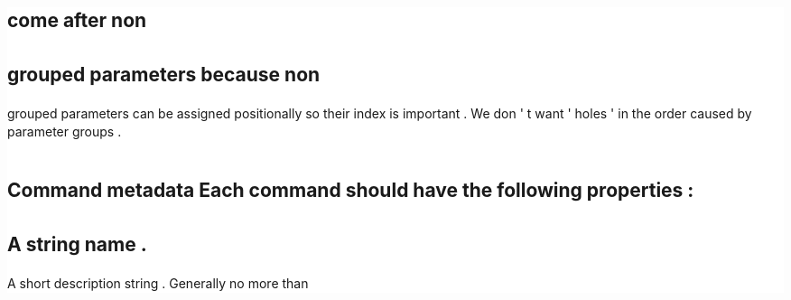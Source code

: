 come
after
non
-
grouped
parameters
because
non
-
grouped
parameters
can
be
assigned
positionally
so
their
index
is
important
.
We
don
'
t
want
'
holes
'
in
the
order
caused
by
parameter
groups
.
#
#
Command
metadata
Each
command
should
have
the
following
properties
:
-
A
string
name
.
-
A
short
description
string
.
Generally
no
more
than